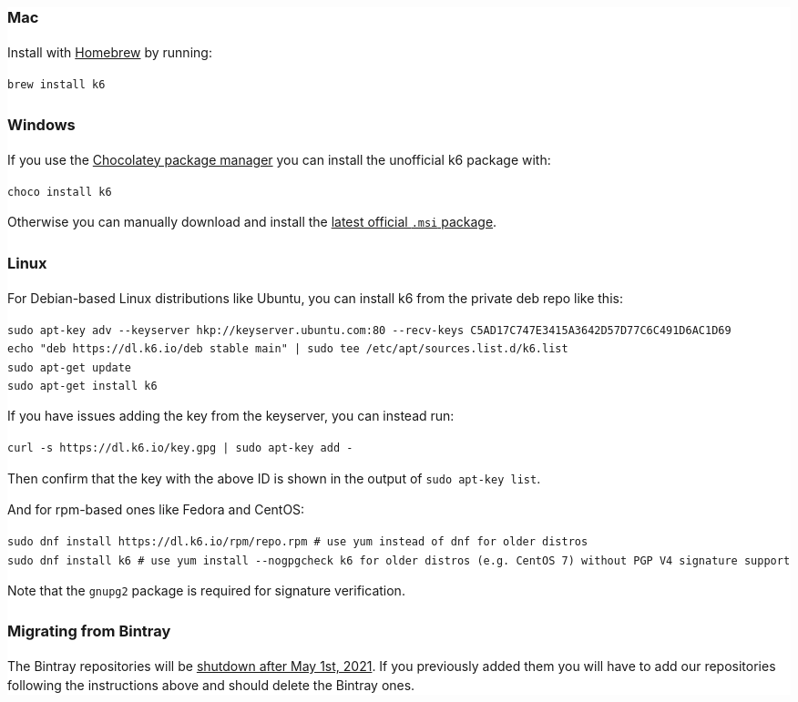 ### Mac

Install with [Homebrew](https://brew.sh/) by running:

```
brew install k6
```

### Windows

If you use the [Chocolatey package manager](https://chocolatey.org/) you can install the unofficial k6 package with:

```
choco install k6

```

Otherwise you can manually download and install the [latest official `.msi` package](https://dl.k6.io/msi/k6-latest-amd64.msi).

### Linux

For Debian-based Linux distributions like Ubuntu, you can install k6 from the private deb repo like this:

```
sudo apt-key adv --keyserver hkp://keyserver.ubuntu.com:80 --recv-keys C5AD17C747E3415A3642D57D77C6C491D6AC1D69
echo "deb https://dl.k6.io/deb stable main" | sudo tee /etc/apt/sources.list.d/k6.list
sudo apt-get update
sudo apt-get install k6
```

If you have issues adding the key from the keyserver, you can instead run:

```
curl -s https://dl.k6.io/key.gpg | sudo apt-key add -
```

Then confirm that the key with the above ID is shown in the output of `sudo apt-key list`.

And for rpm-based ones like Fedora and CentOS:

```
sudo dnf install https://dl.k6.io/rpm/repo.rpm # use yum instead of dnf for older distros
sudo dnf install k6 # use yum install --nogpgcheck k6 for older distros (e.g. CentOS 7) without PGP V4 signature support
```

Note that the `gnupg2` package is required for signature verification.

### Migrating from Bintray

The Bintray repositories will be [shutdown after May 1st, 2021](https://jfrog.com/blog/into-the-sunset-bintray-jcenter-gocenter-and-chartcenter/). If you previously added them you will have to add our repositories following the instructions above and should delete the Bintray ones.
